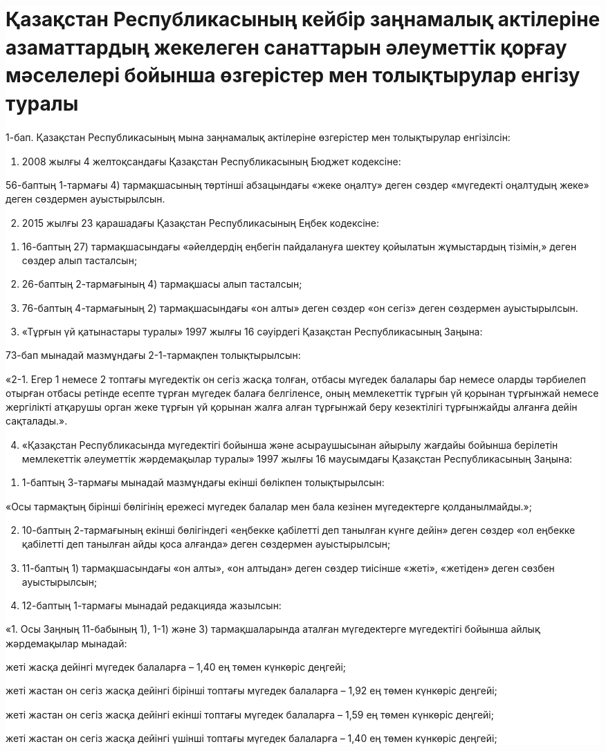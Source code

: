 # Қазақстан Республикасының кейбір заңнамалық актілеріне азаматтардың жекелеген санаттарын әлеуметтік қорғау мәселелері бойынша өзгерістер  мен толықтырулар енгізу туралы

1-бап. Қазақстан Республикасының мына заңнамалық актілеріне өзгерістер мен толықтырулар енгізілсін:

1. 2008 жылғы 4 желтоқсандағы Қазақстан Республикасының Бюджет кодексіне:

56-баптың 1-тармағы 4) тармақшасының төртінші абзацындағы «жеке оңалту» деген сөздер «мүгедекті оңалтудың жеке» деген сөздермен ауыстырылсын.

2. 2015 жылғы 23 қарашадағы Қазақстан Республикасының Еңбек кодексіне:

1) 16-баптың 27) тармақшасындағы «әйелдердің еңбегін пайдалануға шектеу қойылатын жұмыстардың тізімін,» деген сөздер алып тасталсын;

2) 26-баптың 2-тармағының 4) тармақшасы алып тасталсын;

3) 76-баптың 4-тармағының 2) тармақшасындағы «он алты»  деген сөздер «он сегіз» деген сөздермен ауыстырылсын.

3. «Тұрғын үй қатынастары туралы» 1997 жылғы 16 сәуірдегі Қазақстан Республикасының Заңына:  

73-бап мынадай мазмұндағы 2-1-тармақпен толықтырылсын:

«2-1. Егер 1 немесе 2 топтағы мүгедектік он сегіз жасқа толған, отбасы мүгедек балалары бар немесе оларды тәрбиелеп отырған отбасы ретінде есепте тұрған мүгедек балаға белгіленсе, оның мемлекеттік тұрғын үй қорынан тұрғынжай немесе жергілікті атқарушы орган жеке тұрғын үй қорынан жалға алған тұрғынжай беру кезектілігі тұрғынжайды алғанға дейін сақталады.».

4. «Қазақстан Республикасында мүгедектiгi бойынша және асыраушысынан айырылу жағдайы бойынша берiлетiн мемлекеттiк әлеуметтiк жәрдемақылар туралы» 1997 жылғы 16 маусымдағы Қазақстан Республикасының Заңына:  

1) 1-баптың 3-тармағы мынадай мазмұндағы екінші бөлікпен толықтырылсын:

«Осы тармақтың бірінші бөлігінің ережесі мүгедек балалар мен бала кезінен мүгедектерге қолданылмайды.»;

2) 10-баптың 2-тармағының екінші бөлігіндегі «еңбекке қабілетті деп танылған күнге дейін» деген сөздер «ол еңбекке қабілетті деп танылған айды қоса алғанда» деген сөздермен ауыстырылсын;

3) 11-баптың 1) тармақшасындағы «он алты», «он алтыдан» деген сөздер тиісінше «жеті», «жетіден» деген сөзбен ауыстырылсын;

4) 12-баптың 1-тармағы мынадай редакцияда жазылсын: 

«1. Осы Заңның 11-бабының 1), 1-1) және 3) тармақшаларында аталған мүгедектерге мүгедектігі бойынша айлық жәрдемақылар мынадай:

жеті жасқа дейінгі мүгедек балаларға – 1,40 ең төмен күнкөріс деңгейі;

жеті жастан он сегіз жасқа дейінгі бірінші топтағы мүгедек  балаларға – 1,92 ең төмен күнкөріс деңгейі;

жеті жастан он сегіз жасқа дейінгі екінші топтағы мүгедек  балаларға – 1,59 ең төмен күнкөріс деңгейі;

жеті жастан он сегіз жасқа дейінгі үшінші топтағы мүгедек  балаларға – 1,40 ең төмен күнкөріс деңгейі;
